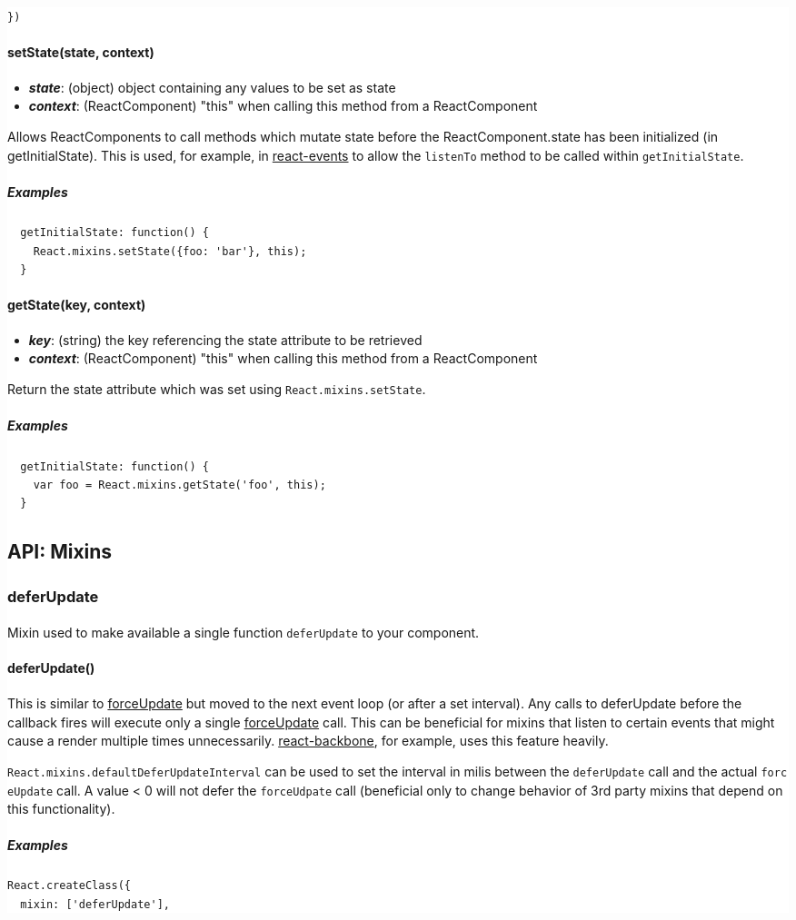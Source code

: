 ```
})
```


#### setState(state, context)
* ***state***: (object) object containing any values to be set as state
* ***context***: (ReactComponent) "this" when calling this method from a ReactComponent

Allows ReactComponents to call methods which mutate state before the ReactComponent.state has been initialized (in getInitialState).
This is used, for example, in [react-events](https://github.com/jhudson8/react-events) to allow the ```listenTo``` method to be called within ```getInitialState```.

##### Examples
```
  getInitialState: function() {
    React.mixins.setState({foo: 'bar'}, this);
  }
```


#### getState(key, context)
* ***key***: (string) the key referencing the state attribute to be retrieved
* ***context***: (ReactComponent) "this" when calling this method from a ReactComponent

Return the state attribute which was set using ```React.mixins.setState```.

##### Examples
```
  getInitialState: function() {
    var foo = React.mixins.getState('foo', this);
  }
```


API: Mixins
----------------
### deferUpdate
Mixin used to make available a single function ```deferUpdate``` to your component.

#### deferUpdate()

This is similar to [forceUpdate](http://facebook.github.io/react/docs/component-api.html) but moved to the next event loop (or after a set interval).  Any calls to deferUpdate before the callback fires will execute only a single [forceUpdate](http://facebook.github.io/react/docs/component-api.html) call.  This can be beneficial for mixins that listen to certain events that might cause a render multiple times unnecessarily.  [react-backbone](https://github.com/jhudson8/react-backbone), for example, uses this feature heavily.

```React.mixins.defaultDeferUpdateInterval``` can be used to set the interval in milis between the ```deferUpdate``` call and the actual ```forceUpdate``` call.  A value < 0 will not defer the ```forceUdpate``` call (beneficial only to change behavior of 3rd party mixins that depend on this functionality).


##### Examples
```
React.createClass({
  mixin: ['deferUpdate'],
